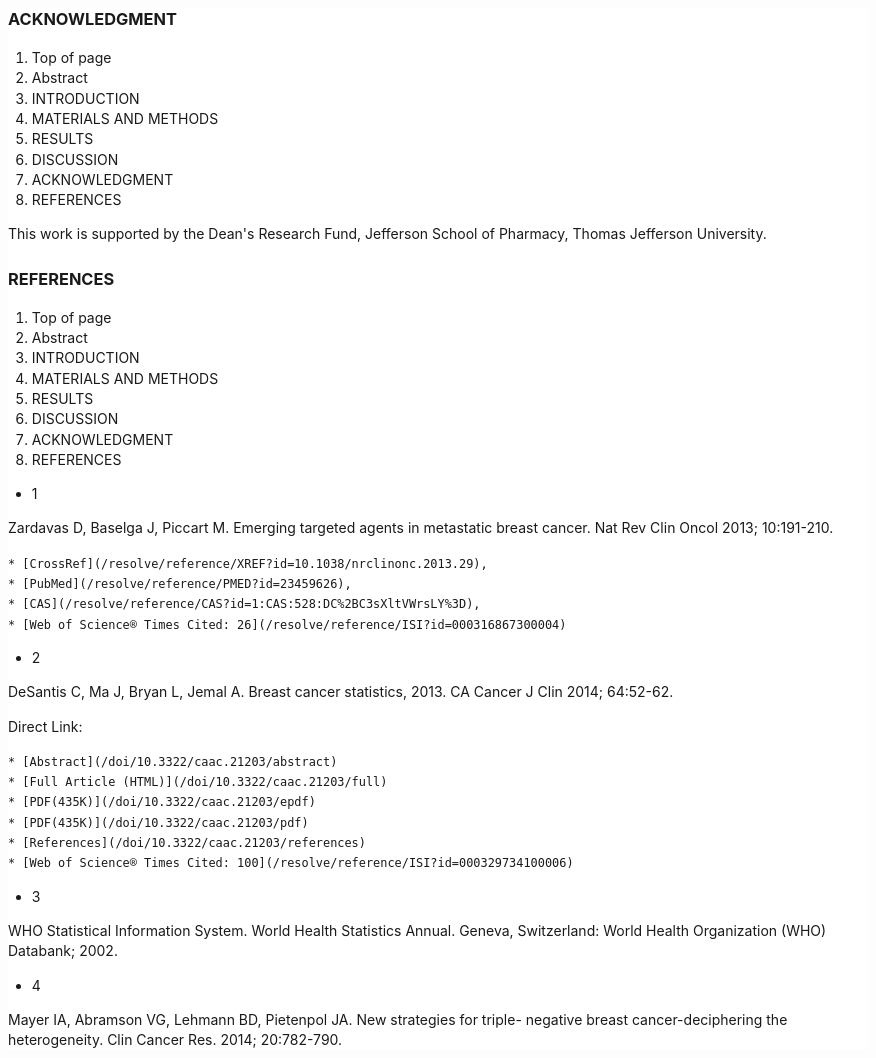 ### ACKNOWLEDGMENT

  1. Top of page
  2. Abstract
  3. INTRODUCTION
  4. MATERIALS AND METHODS
  5. RESULTS
  6. DISCUSSION
  7. ACKNOWLEDGMENT
  8. REFERENCES

This work is supported by the Dean's Research Fund, Jefferson School of
Pharmacy, Thomas Jefferson University.

### REFERENCES

  1. Top of page
  2. Abstract
  3. INTRODUCTION
  4. MATERIALS AND METHODS
  5. RESULTS
  6. DISCUSSION
  7. ACKNOWLEDGMENT
  8. REFERENCES
  * 1

Zardavas D, Baselga J, Piccart M. Emerging targeted agents in metastatic
breast cancer. Nat Rev Clin Oncol 2013; 10:191-210.

    * [CrossRef](/resolve/reference/XREF?id=10.1038/nrclinonc.2013.29),
    * [PubMed](/resolve/reference/PMED?id=23459626),
    * [CAS](/resolve/reference/CAS?id=1:CAS:528:DC%2BC3sXltVWrsLY%3D),
    * [Web of Science® Times Cited: 26](/resolve/reference/ISI?id=000316867300004)

  * 2

DeSantis C, Ma J, Bryan L, Jemal A. Breast cancer statistics, 2013. CA Cancer
J Clin 2014; 64:52-62.

Direct Link:

    * [Abstract](/doi/10.3322/caac.21203/abstract)
    * [Full Article (HTML)](/doi/10.3322/caac.21203/full)
    * [PDF(435K)](/doi/10.3322/caac.21203/epdf)
    * [PDF(435K)](/doi/10.3322/caac.21203/pdf)
    * [References](/doi/10.3322/caac.21203/references)
    * [Web of Science® Times Cited: 100](/resolve/reference/ISI?id=000329734100006)

  * 3

WHO Statistical Information System. World Health Statistics Annual. Geneva,
Switzerland: World Health Organization (WHO) Databank; 2002.

  * 4

Mayer IA, Abramson VG, Lehmann BD, Pietenpol JA. New strategies for triple-
negative breast cancer-deciphering the heterogeneity. Clin Cancer Res. 2014;
20:782-790.
